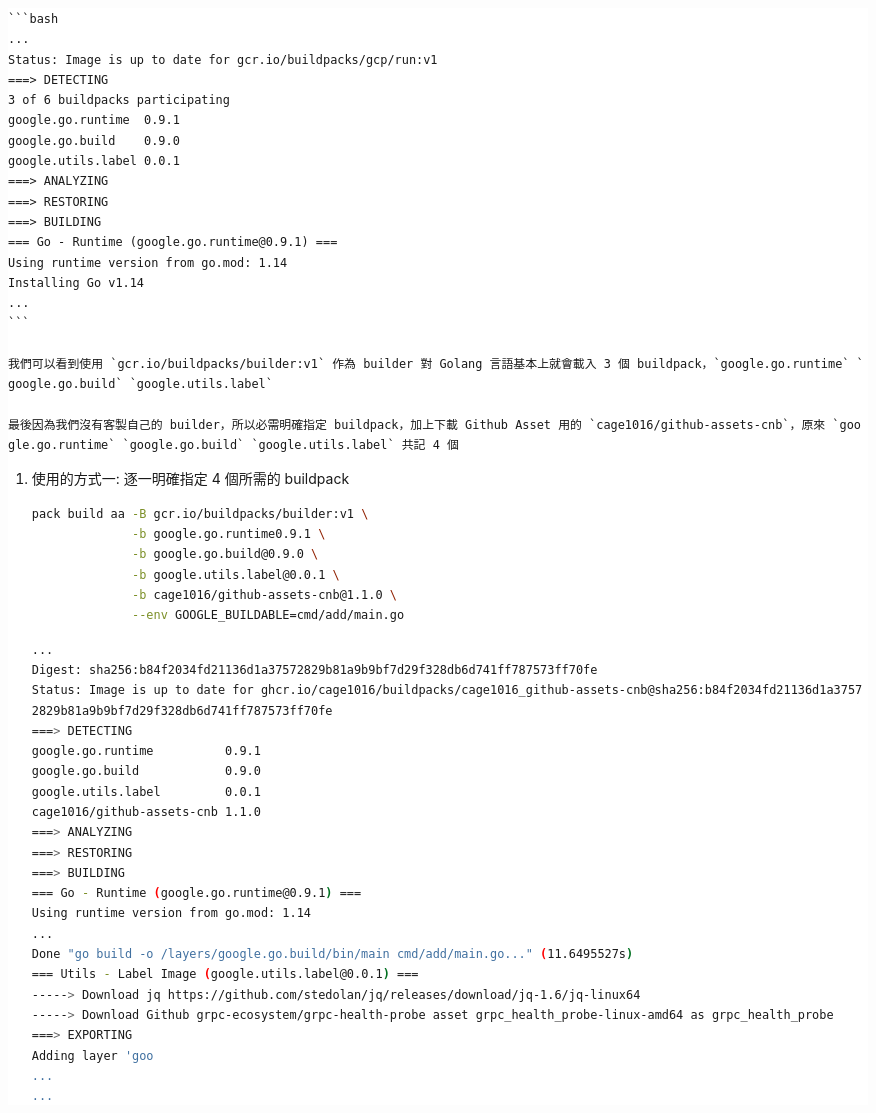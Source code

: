     ```bash
    ...
    Status: Image is up to date for gcr.io/buildpacks/gcp/run:v1
    ===> DETECTING
    3 of 6 buildpacks participating
    google.go.runtime  0.9.1
    google.go.build    0.9.0
    google.utils.label 0.0.1
    ===> ANALYZING
    ===> RESTORING
    ===> BUILDING
    === Go - Runtime (google.go.runtime@0.9.1) ===
    Using runtime version from go.mod: 1.14
    Installing Go v1.14
    ...
    ```

    我們可以看到使用 `gcr.io/buildpacks/builder:v1` 作為 builder 對 Golang 言語基本上就會載入 3 個 buildpack，`google.go.runtime` `google.go.build` `google.utils.label`

    最後因為我們沒有客製自己的 builder，所以必需明確指定 buildpack，加上下載 Github Asset 用的 `cage1016/github-assets-cnb`，原來 `google.go.runtime` `google.go.build` `google.utils.label` 共記 4 個

1. 使用的方式一: 逐一明確指定 4 個所需的 buildpack

    ```bash
    pack build aa -B gcr.io/buildpacks/builder:v1 \
                  -b google.go.runtime0.9.1 \
                  -b google.go.build@0.9.0 \
                  -b google.utils.label@0.0.1 \
                  -b cage1016/github-assets-cnb@1.1.0 \
                  --env GOOGLE_BUILDABLE=cmd/add/main.go
    ```

    ```bash
    ...
    Digest: sha256:b84f2034fd21136d1a37572829b81a9b9bf7d29f328db6d741ff787573ff70fe
    Status: Image is up to date for ghcr.io/cage1016/buildpacks/cage1016_github-assets-cnb@sha256:b84f2034fd21136d1a37572829b81a9b9bf7d29f328db6d741ff787573ff70fe
    ===> DETECTING
    google.go.runtime          0.9.1
    google.go.build            0.9.0
    google.utils.label         0.0.1
    cage1016/github-assets-cnb 1.1.0
    ===> ANALYZING
    ===> RESTORING
    ===> BUILDING
    === Go - Runtime (google.go.runtime@0.9.1) ===
    Using runtime version from go.mod: 1.14
    ...
    Done "go build -o /layers/google.go.build/bin/main cmd/add/main.go..." (11.6495527s)
    === Utils - Label Image (google.utils.label@0.0.1) ===
    -----> Download jq https://github.com/stedolan/jq/releases/download/jq-1.6/jq-linux64
    -----> Download Github grpc-ecosystem/grpc-health-probe asset grpc_health_probe-linux-amd64 as grpc_health_probe
    ===> EXPORTING
    Adding layer 'goo
    ...
    ...
    ```
